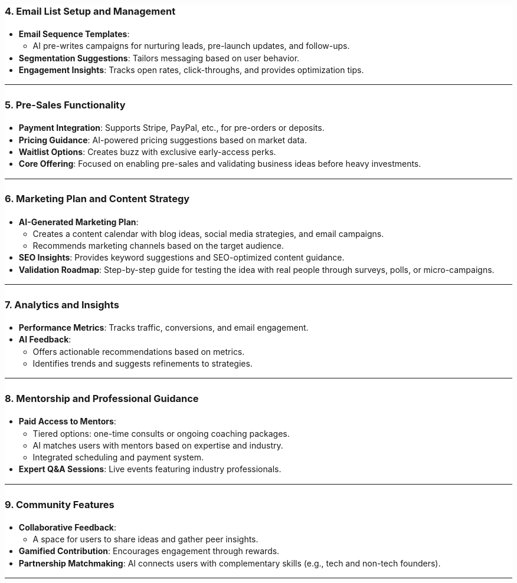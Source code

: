 
### **4. Email List Setup and Management**
- **Email Sequence Templates**:
  - AI pre-writes campaigns for nurturing leads, pre-launch updates, and follow-ups.
- **Segmentation Suggestions**: Tailors messaging based on user behavior.
- **Engagement Insights**: Tracks open rates, click-throughs, and provides optimization tips.

---

### **5. Pre-Sales Functionality**
- **Payment Integration**: Supports Stripe, PayPal, etc., for pre-orders or deposits.
- **Pricing Guidance**: AI-powered pricing suggestions based on market data.
- **Waitlist Options**: Creates buzz with exclusive early-access perks.
- **Core Offering**: Focused on enabling pre-sales and validating business ideas before heavy investments.

---

### **6. Marketing Plan and Content Strategy**
- **AI-Generated Marketing Plan**:
  - Creates a content calendar with blog ideas, social media strategies, and email campaigns.
  - Recommends marketing channels based on the target audience.
- **SEO Insights**: Provides keyword suggestions and SEO-optimized content guidance.
- **Validation Roadmap**: Step-by-step guide for testing the idea with real people through surveys, polls, or micro-campaigns.

---

### **7. Analytics and Insights**
- **Performance Metrics**: Tracks traffic, conversions, and email engagement.
- **AI Feedback**:
  - Offers actionable recommendations based on metrics.
  - Identifies trends and suggests refinements to strategies.

---

### **8. Mentorship and Professional Guidance**
- **Paid Access to Mentors**:
  - Tiered options: one-time consults or ongoing coaching packages.
  - AI matches users with mentors based on expertise and industry.
  - Integrated scheduling and payment system.
- **Expert Q&A Sessions**: Live events featuring industry professionals.

---

### **9. Community Features**
- **Collaborative Feedback**:
  - A space for users to share ideas and gather peer insights.
- **Gamified Contribution**: Encourages engagement through rewards.
- **Partnership Matchmaking**: AI connects users with complementary skills (e.g., tech and non-tech founders).

---